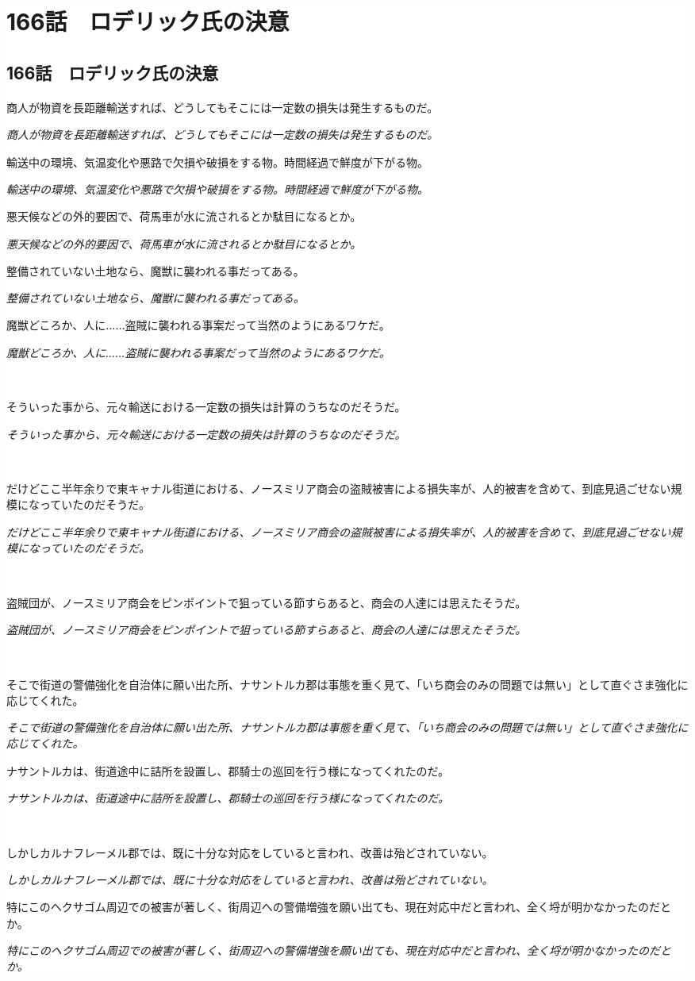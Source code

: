 # 166話　ロデリック氏の決意

## 166話　ロデリック氏の決意

商人が物資を長距離輸送すれば、どうしてもそこには一定数の損失は発生するものだ。

*商人が物資を長距離輸送すれば、どうしてもそこには一定数の損失は発生するものだ。*

輸送中の環境、気温変化や悪路で欠損や破損をする物。時間経過で鮮度が下がる物。

*輸送中の環境、気温変化や悪路で欠損や破損をする物。時間経過で鮮度が下がる物。*

悪天候などの外的要因で、荷馬車が水に流されるとか駄目になるとか。

*悪天候などの外的要因で、荷馬車が水に流されるとか駄目になるとか。*

整備されていない土地なら、魔獣に襲われる事だってある。

*整備されていない土地なら、魔獣に襲われる事だってある。*

魔獣どころか、人に……盗賊に襲われる事案だって当然のようにあるワケだ。

*魔獣どころか、人に……盗賊に襲われる事案だって当然のようにあるワケだ。*

&nbsp;

そういった事から、元々輸送における一定数の損失は計算のうちなのだそうだ。

*そういった事から、元々輸送における一定数の損失は計算のうちなのだそうだ。*

&nbsp;

だけどここ半年余りで東キャナル街道における、ノースミリア商会の盗賊被害による損失率が、人的被害を含めて、到底見過ごせない規模になっていたのだそうだ。

*だけどここ半年余りで東キャナル街道における、ノースミリア商会の盗賊被害による損失率が、人的被害を含めて、到底見過ごせない規模になっていたのだそうだ。*

&nbsp;

盗賊団が、ノースミリア商会をピンポイントで狙っている節すらあると、商会の人達には思えたそうだ。

*盗賊団が、ノースミリア商会をピンポイントで狙っている節すらあると、商会の人達には思えたそうだ。*

&nbsp;

そこで街道の警備強化を自治体に願い出た所、ナサントルカ郡は事態を重く見て、「いち商会のみの問題では無い」として直ぐさま強化に応じてくれた。

*そこで街道の警備強化を自治体に願い出た所、ナサントルカ郡は事態を重く見て、「いち商会のみの問題では無い」として直ぐさま強化に応じてくれた。*

ナサントルカは、街道途中に詰所を設置し、郡騎士の巡回を行う様になってくれたのだ。

*ナサントルカは、街道途中に詰所を設置し、郡騎士の巡回を行う様になってくれたのだ。*

&nbsp;

しかしカルナフレーメル郡では、既に十分な対応をしていると言われ、改善は殆どされていない。

*しかしカルナフレーメル郡では、既に十分な対応をしていると言われ、改善は殆どされていない。*

特にこのヘクサゴム周辺での被害が著しく、街周辺への警備増強を願い出ても、現在対応中だと言われ、全く埒が明かなかったのだとか。

*特にこのヘクサゴム周辺での被害が著しく、街周辺への警備増強を願い出ても、現在対応中だと言われ、全く埒が明かなかったのだとか。*

